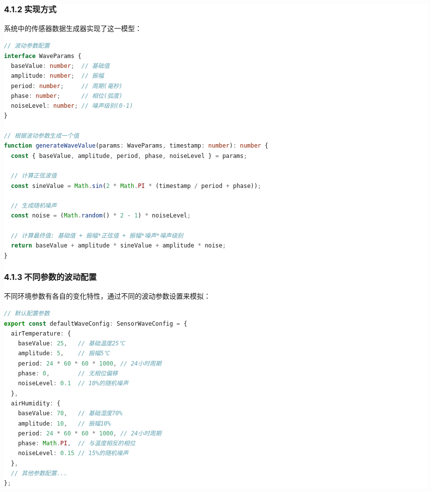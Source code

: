 ### 4.1.2 实现方式

系统中的传感器数据生成器实现了这一模型：

```typescript
// 波动参数配置
interface WaveParams {
  baseValue: number;  // 基础值
  amplitude: number;  // 振幅
  period: number;     // 周期(毫秒)
  phase: number;      // 相位(弧度)
  noiseLevel: number; // 噪声级别(0-1)
}

// 根据波动参数生成一个值
function generateWaveValue(params: WaveParams, timestamp: number): number {
  const { baseValue, amplitude, period, phase, noiseLevel } = params;
  
  // 计算正弦波值
  const sineValue = Math.sin(2 * Math.PI * (timestamp / period + phase));
  
  // 生成随机噪声
  const noise = (Math.random() * 2 - 1) * noiseLevel;
  
  // 计算最终值: 基础值 + 振幅*正弦值 + 振幅*噪声*噪声级别
  return baseValue + amplitude * sineValue + amplitude * noise;
}
```

### 4.1.3 不同参数的波动配置

不同环境参数有各自的变化特性，通过不同的波动参数设置来模拟：

```typescript
// 默认配置参数
export const defaultWaveConfig: SensorWaveConfig = {
  airTemperature: {
    baseValue: 25,   // 基础温度25℃
    amplitude: 5,    // 振幅5℃
    period: 24 * 60 * 60 * 1000, // 24小时周期
    phase: 0,        // 无相位偏移
    noiseLevel: 0.1  // 10%的随机噪声
  },
  airHumidity: {
    baseValue: 70,   // 基础湿度70%
    amplitude: 10,   // 振幅10%
    period: 24 * 60 * 60 * 1000, // 24小时周期
    phase: Math.PI,  // 与温度相反的相位
    noiseLevel: 0.15 // 15%的随机噪声
  },
  // 其他参数配置...
};
```
